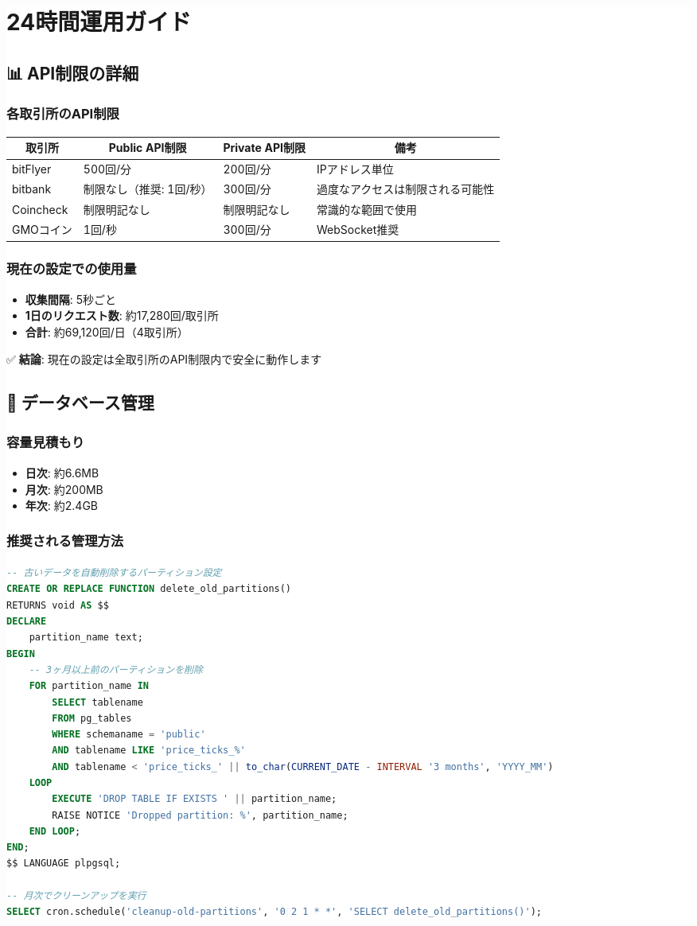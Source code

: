 # 24時間運用ガイド

## 📊 API制限の詳細

### 各取引所のAPI制限

| 取引所 | Public API制限 | Private API制限 | 備考 |
|--------|---------------|----------------|------|
| bitFlyer | 500回/分 | 200回/分 | IPアドレス単位 |
| bitbank | 制限なし（推奨: 1回/秒） | 300回/分 | 過度なアクセスは制限される可能性 |
| Coincheck | 制限明記なし | 制限明記なし | 常識的な範囲で使用 |
| GMOコイン | 1回/秒 | 300回/分 | WebSocket推奨 |

### 現在の設定での使用量
- **収集間隔**: 5秒ごと
- **1日のリクエスト数**: 約17,280回/取引所
- **合計**: 約69,120回/日（4取引所）

✅ **結論**: 現在の設定は全取引所のAPI制限内で安全に動作します

## 💾 データベース管理

### 容量見積もり
- **日次**: 約6.6MB
- **月次**: 約200MB
- **年次**: 約2.4GB

### 推奨される管理方法

```sql
-- 古いデータを自動削除するパーティション設定
CREATE OR REPLACE FUNCTION delete_old_partitions()
RETURNS void AS $$
DECLARE
    partition_name text;
BEGIN
    -- 3ヶ月以上前のパーティションを削除
    FOR partition_name IN 
        SELECT tablename 
        FROM pg_tables 
        WHERE schemaname = 'public' 
        AND tablename LIKE 'price_ticks_%'
        AND tablename < 'price_ticks_' || to_char(CURRENT_DATE - INTERVAL '3 months', 'YYYY_MM')
    LOOP
        EXECUTE 'DROP TABLE IF EXISTS ' || partition_name;
        RAISE NOTICE 'Dropped partition: %', partition_name;
    END LOOP;
END;
$$ LANGUAGE plpgsql;

-- 月次でクリーンアップを実行
SELECT cron.schedule('cleanup-old-partitions', '0 2 1 * *', 'SELECT delete_old_partitions()');
```

